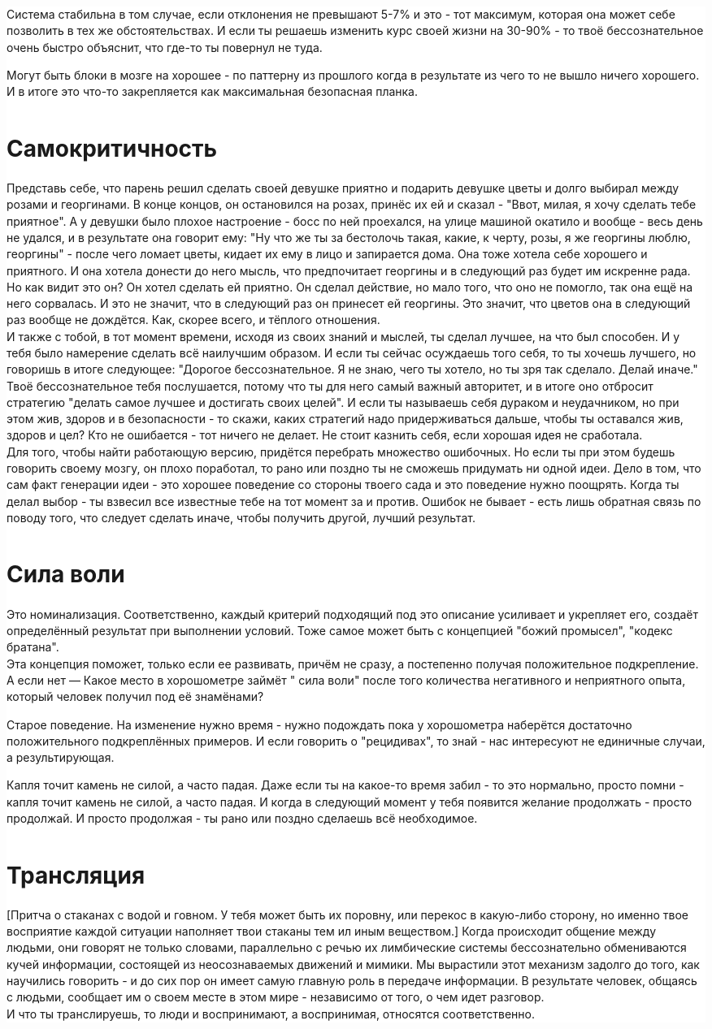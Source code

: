 Система стабильна в том случае, если отклонения не превышают 5-7% и это - тот максимум, которая она может себе позволить в тех же обстоятельствах. И если ты решаешь изменить курс своей жизни на 30-90% - то твоё бессознательное очень быстро объяснит, что где-то ты повернул не туда.

Могут быть блоки в мозге на хорошее - по паттерну из прошлого  когда в результате из чего то не вышло ничего хорошего. И в итоге это что-то закрепляется как максимальная безопасная планка. 
# Самокритичность
Представь себе, что парень решил сделать своей девушке приятно и подарить девушке цветы и долго выбирал между розами и георгинами. В конце концов, он остановился на розах, принёс их ей и сказал - "Ввот, милая, я хочу сделать тебе приятное". А у девушки было плохое настроение - босс по ней проехался, на улице машиной окатило и вообще - весь день не удался, и в результате она говорит ему: "Ну что же ты за бестолочь такая, какие, к черту, розы, я же георгины люблю, георгины" - после чего ломает цветы, кидает их ему в лицо и запирается дома. Она тоже хотела себе хорошего и приятного. И она хотела донести до него мысль, что предпочитает георгины и в следующий раз будет им искренне рада. Но как видит это он? Он хотел сделать ей приятно. Он сделал действие, но мало того, что оно не помогло, так она ещё на него сорвалась. И это не значит, что в следующий раз он принесет ей георгины. Это значит, что цветов она в следующий раз вообще не дождётся. Как, скорее всего, и тёплого отношения.  
И также с тобой, в тот момент времени, исходя из своих знаний и мыслей, ты сделал лучшее, на что был способен. И у тебя было намерение сделать всё наилучшим образом. И если ты сейчас осуждаешь того себя, то ты хочешь лучшего, но говоришь в итоге следующее: "Дорогое бессознательное. Я не знаю, чего ты хотело, но ты зря так сделало. Делай иначе." Твоё бессознательное тебя послушается, потому что ты для него самый важный авторитет, и в итоге оно отбросит стратегию "делать самое лучшее и достигать своих целей". И если ты называешь себя дураком и неудачником, но при этом жив, здоров и в безопасности - то скажи, каких стратегий надо придерживаться дальше, чтобы ты оставался жив, здоров и цел? Кто не ошибается - тот ничего не делает. Не стоит казнить себя, если хорошая идея не сработала.  
Для того, чтобы найти работающую версию, придётся перебрать множество ошибочных. Но если ты при этом будешь говорить своему мозгу, он плохо поработал, то рано или поздно ты не сможешь придумать ни одной идеи. Дело в том, что сам факт генерации идеи - это хорошее поведение со стороны твоего сада и это поведение нужно поощрять.
Когда ты делал выбор - ты взвесил все известные тебе на тот момент за и против. Ошибок не бывает - есть лишь обратная связь по поводу того, что следует сделать иначе, чтобы получить другой, лучший результат.
# Сила воли
Это номинализация. Соответственно, каждый критерий подходящий под это описание усиливает и укрепляет его, создаёт определённый результат при выполнении условий. Тоже самое может быть с концепцией "божий промысел", "кодекс братана".  
Эта концепция поможет, только если ее развивать, причём не сразу, а постепенно получая положительное подкрепление.  
А если нет — Какое место в хорошометре займёт " сила воли" после того количества негативного и неприятного опыта, который человек получил под её знамёнами?

Старое поведение. На изменение нужно время - нужно подождать пока у хорошометра наберётся достаточно положительного подкреплённых примеров.  И если говорить о "рецидивах", то знай - нас интересуют не единичные случаи, а результирующая.

Капля точит камень не силой, а часто падая. Даже если ты на какое-то время забил - то это нормально, просто помни - капля точит камень не силой, а часто падая. И когда в следующий момент у тебя появится желание продолжать - просто продолжай. И просто продолжая - ты рано или поздно сделаешь всё необходимое.
# Трансляция
[Притча о стаканах с водой и говном. У тебя может быть их поровну, или перекос в какую-либо сторону, но именно твое восприятие каждой ситуации наполняет твои стаканы тем ил иным веществом.] Когда происходит общение между людьми, они говорят не только словами, параллельно с речью их лимбические системы бессознательно обмениваются кучей информации, состоящей из неосознаваемых движений и мимики. Мы вырастили этот механизм задолго до того, как научились говорить - и до сих пор он имеет самую главную роль в передаче информации. В результате человек, общаясь с людьми, сообщает им о своем месте в этом мире - независимо от того, о чем идет разговор.  
И что ты транслируешь, то люди и воспринимают, а воспринимая, относятся соответственно.
